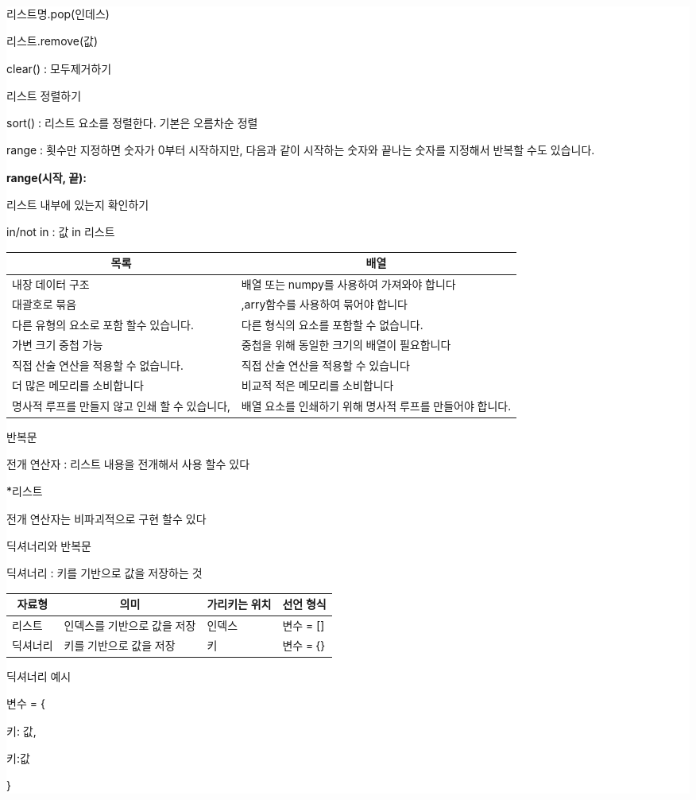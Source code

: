 리스트명.pop(인데스)

리스트.remove(값)

clear() : 모두제거하기

리스트 정렬하기

sort() : 리스트 요소를 정렬한다. 기본은 오름차순 정렬

range :  횟수만 지정하면 숫자가 0부터 시작하지만, 다음과 같이 시작하는 숫자와 끝나는 숫자를 지정해서 반복할 수도 있습니다.

**range(시작, 끝):**

리스트 내부에 있는지 확인하기

in/not in : 값 in 리스트

| 목록 | 배열 |
| --- | --- |
| 내장 데이터 구조 | 배열 또는 numpy를 사용하여 가져와야 합니다 |
| 대괄호로 묶음 | ,arry함수를 사용하여 묶어야 합니다 |
| 다른 유형의 요소로 포함 할수 있습니다. | 다른 형식의 요소를 포함할 수 없습니다. |
| 가변 크기 중첩 가능 | 중첩을 위해 동일한 크기의 배열이 필요합니다 |
| 직접 산술 연산을 적용할 수 없습니다. | 직접 산술 연산을 적용할 수 있습니다 |
| 더 많은 메모리를 소비합니다 | 비교적 적은 메모리를 소비합니다 |
| 명사적 루프를 만들지 않고 인쇄 할 수 있습니다, | 배열 요소를 인쇄하기 위해 명사적 루프를 만들어야 합니다. |

반복문

전개 연산자 : 리스트 내용을 전개해서 사용 할수 있다

*리스트

전개 연산자는 비파괴적으로 구현 할수 있다

딕셔너리와 반복문

딕셔너리 : 키를 기반으로 값을 저장하는 것

| 자료형 | 의미 | 가리키는 위치 | 선언 형식 |
| --- | --- | --- | --- |
| 리스트 | 인덱스를 기반으로 값을 저장 | 인덱스 | 변수 = [] |
| 딕셔너리 | 키를 기반으로 값을 저장 | 키 | 변수 = {} |

딕셔너리 예시

변수 =  {

키: 값,

키:값

}
